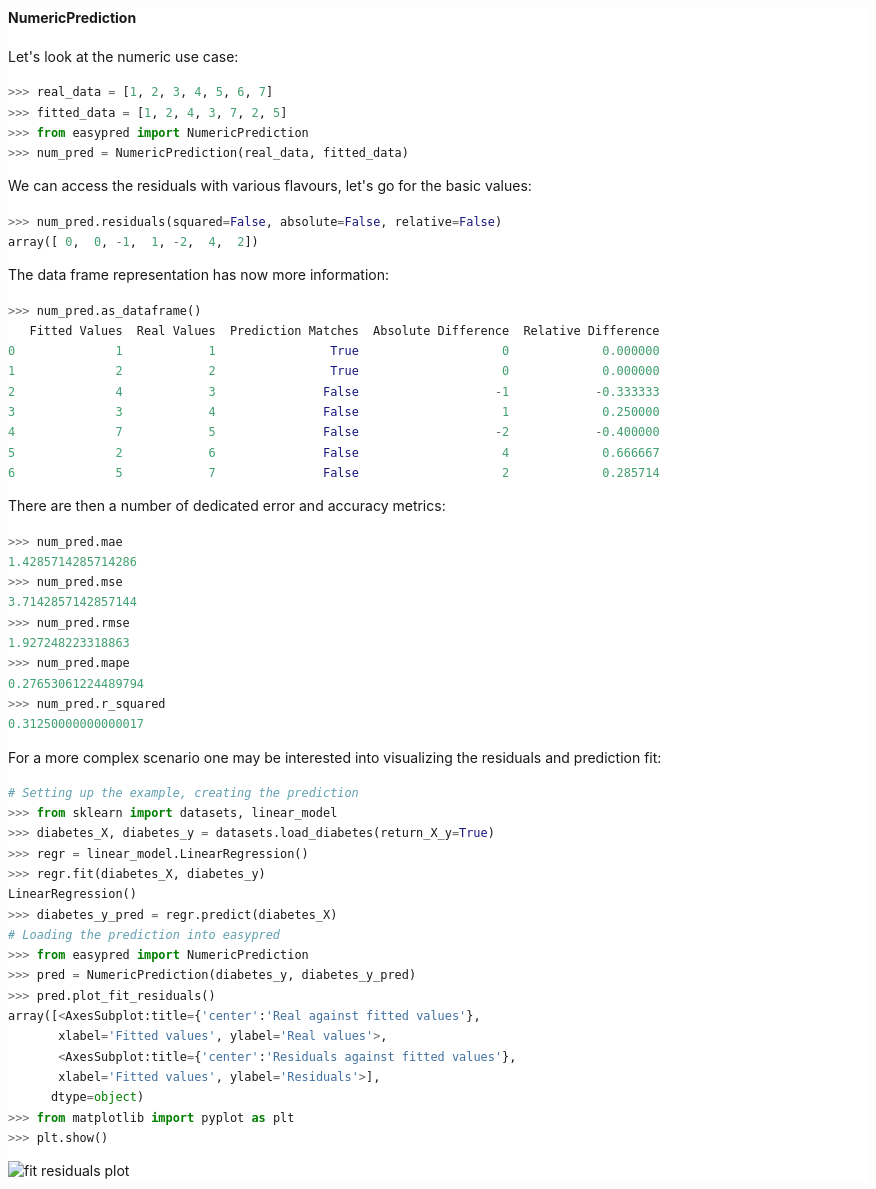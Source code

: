 #### NumericPrediction
Let's look at the numeric use case:
```python
>>> real_data = [1, 2, 3, 4, 5, 6, 7]
>>> fitted_data = [1, 2, 4, 3, 7, 2, 5]
>>> from easypred import NumericPrediction
>>> num_pred = NumericPrediction(real_data, fitted_data)
```
We can access the residuals with various flavours, let's go for the basic values:
```python
>>> num_pred.residuals(squared=False, absolute=False, relative=False)
array([ 0,  0, -1,  1, -2,  4,  2])
```
The data frame representation has now more information:
```python
>>> num_pred.as_dataframe()
   Fitted Values  Real Values  Prediction Matches  Absolute Difference  Relative Difference
0              1            1                True                    0             0.000000
1              2            2                True                    0             0.000000
2              4            3               False                   -1            -0.333333
3              3            4               False                    1             0.250000
4              7            5               False                   -2            -0.400000
5              2            6               False                    4             0.666667
6              5            7               False                    2             0.285714
```
There are then a number of dedicated error and accuracy metrics:
```python
>>> num_pred.mae
1.4285714285714286
>>> num_pred.mse
3.7142857142857144
>>> num_pred.rmse
1.927248223318863
>>> num_pred.mape
0.27653061224489794
>>> num_pred.r_squared
0.31250000000000017
```

For a more complex scenario one may be interested into visualizing the residuals and prediction fit:
```python
# Setting up the example, creating the prediction
>>> from sklearn import datasets, linear_model
>>> diabetes_X, diabetes_y = datasets.load_diabetes(return_X_y=True)
>>> regr = linear_model.LinearRegression()
>>> regr.fit(diabetes_X, diabetes_y)
LinearRegression()
>>> diabetes_y_pred = regr.predict(diabetes_X)
# Loading the prediction into easypred
>>> from easypred import NumericPrediction
>>> pred = NumericPrediction(diabetes_y, diabetes_y_pred)
>>> pred.plot_fit_residuals()
array([<AxesSubplot:title={'center':'Real against fitted values'},
       xlabel='Fitted values', ylabel='Real values'>,
       <AxesSubplot:title={'center':'Residuals against fitted values'},
       xlabel='Fitted values', ylabel='Residuals'>],
      dtype=object)
>>> from matplotlib import pyplot as plt
>>> plt.show()
```
![fit residuals plot](https://github.com/FilippoPisello/EasyPred/blob/main/docs/source/images/fit_residuals.png?raw=true)
